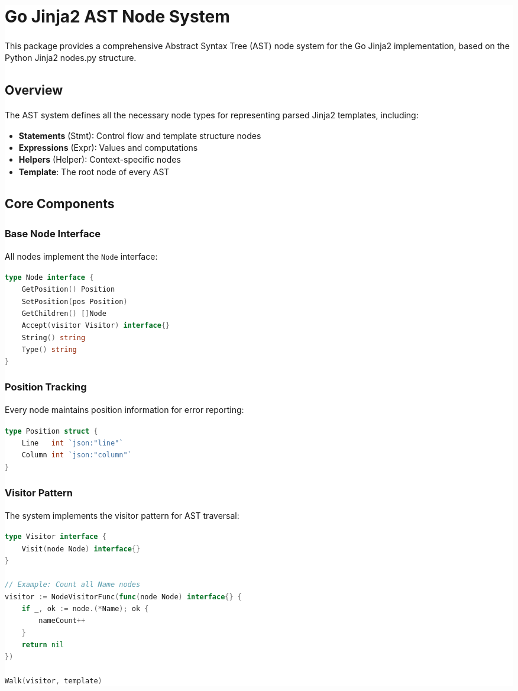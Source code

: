 # Go Jinja2 AST Node System

This package provides a comprehensive Abstract Syntax Tree (AST) node system for the Go Jinja2 implementation, based on the Python Jinja2 nodes.py structure.

## Overview

The AST system defines all the necessary node types for representing parsed Jinja2 templates, including:

- **Statements** (Stmt): Control flow and template structure nodes
- **Expressions** (Expr): Values and computations
- **Helpers** (Helper): Context-specific nodes
- **Template**: The root node of every AST

## Core Components

### Base Node Interface

All nodes implement the `Node` interface:

```go
type Node interface {
    GetPosition() Position
    SetPosition(pos Position)
    GetChildren() []Node
    Accept(visitor Visitor) interface{}
    String() string
    Type() string
}
```

### Position Tracking

Every node maintains position information for error reporting:

```go
type Position struct {
    Line   int `json:"line"`
    Column int `json:"column"`
}
```

### Visitor Pattern

The system implements the visitor pattern for AST traversal:

```go
type Visitor interface {
    Visit(node Node) interface{}
}

// Example: Count all Name nodes
visitor := NodeVisitorFunc(func(node Node) interface{} {
    if _, ok := node.(*Name); ok {
        nameCount++
    }
    return nil
})

Walk(visitor, template)
```
